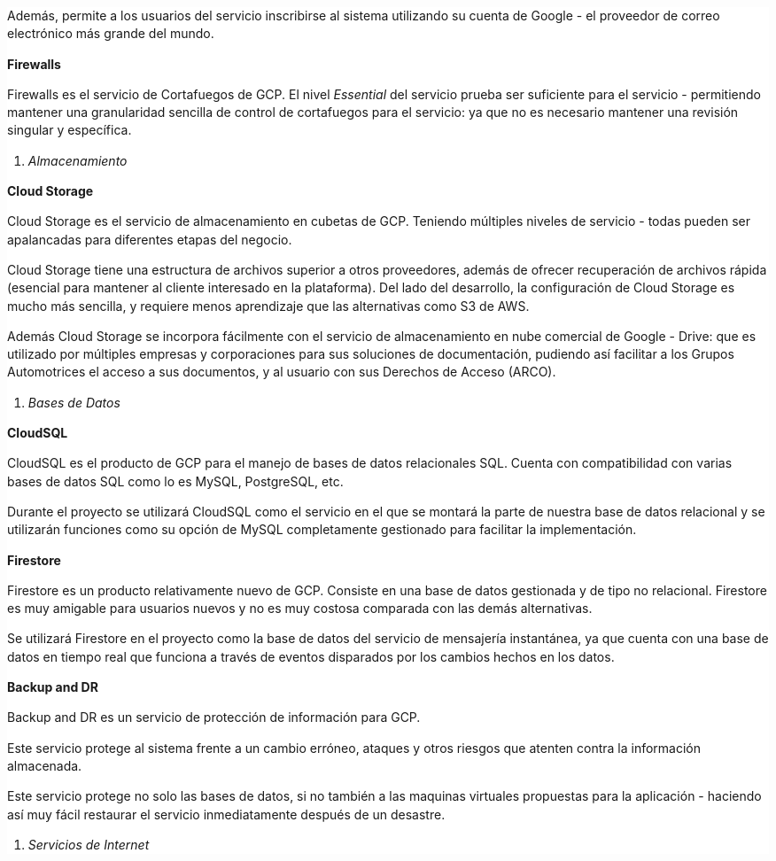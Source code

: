 Además, permite a los usuarios del servicio inscribirse al sistema utilizando su cuenta de Google - el proveedor de correo electrónico más grande del mundo.

**Firewalls**

Firewalls es el servicio de Cortafuegos de GCP. El nivel _Essential_ del servicio prueba ser suficiente para el servicio - permitiendo mantener una granularidad sencilla de control de cortafuegos para el servicio: ya que no es necesario mantener una revisión singular y específica.

  1. _Almacenamiento_

**Cloud Storage**

Cloud Storage es el servicio de almacenamiento en cubetas de GCP. Teniendo múltiples niveles de servicio - todas pueden ser apalancadas para diferentes etapas del negocio.

Cloud Storage tiene una estructura de archivos superior a otros proveedores, además de ofrecer recuperación de archivos rápida (esencial para mantener al cliente interesado en la plataforma). Del lado del desarrollo, la configuración de Cloud Storage es mucho más sencilla, y requiere menos aprendizaje que las alternativas como S3 de AWS.

Además Cloud Storage se incorpora fácilmente con el servicio de almacenamiento en nube comercial de Google - Drive: que es utilizado por múltiples empresas y corporaciones para sus soluciones de documentación, pudiendo así facilitar a los Grupos Automotrices el acceso a sus documentos, y al usuario con sus Derechos de Acceso (ARCO).

  1. _Bases de Datos_

**CloudSQL**

CloudSQL es el producto de GCP para el manejo de bases de datos relacionales SQL. Cuenta con compatibilidad con varias bases de datos SQL como lo es MySQL, PostgreSQL, etc.

Durante el proyecto se utilizará CloudSQL como el servicio en el que se montará la parte de nuestra base de datos relacional y se utilizarán funciones como su opción de MySQL completamente gestionado para facilitar la implementación.

**Firestore**

Firestore es un producto relativamente nuevo de GCP. Consiste en una base de datos gestionada y de tipo no relacional. Firestore es muy amigable para usuarios nuevos y no es muy costosa comparada con las demás alternativas.

Se utilizará Firestore en el proyecto como la base de datos del servicio de mensajería instantánea, ya que cuenta con una base de datos en tiempo real que funciona a través de eventos disparados por los cambios hechos en los datos.

**Backup and DR**

Backup and DR es un servicio de protección de información para GCP.

Este servicio protege al sistema frente a un cambio erróneo, ataques y otros riesgos que atenten contra la información almacenada.

Este servicio protege no solo las bases de datos, si no también a las maquinas virtuales propuestas para la aplicación - haciendo así muy fácil restaurar el servicio inmediatamente después de un desastre.

  1. _Servicios de Internet_
